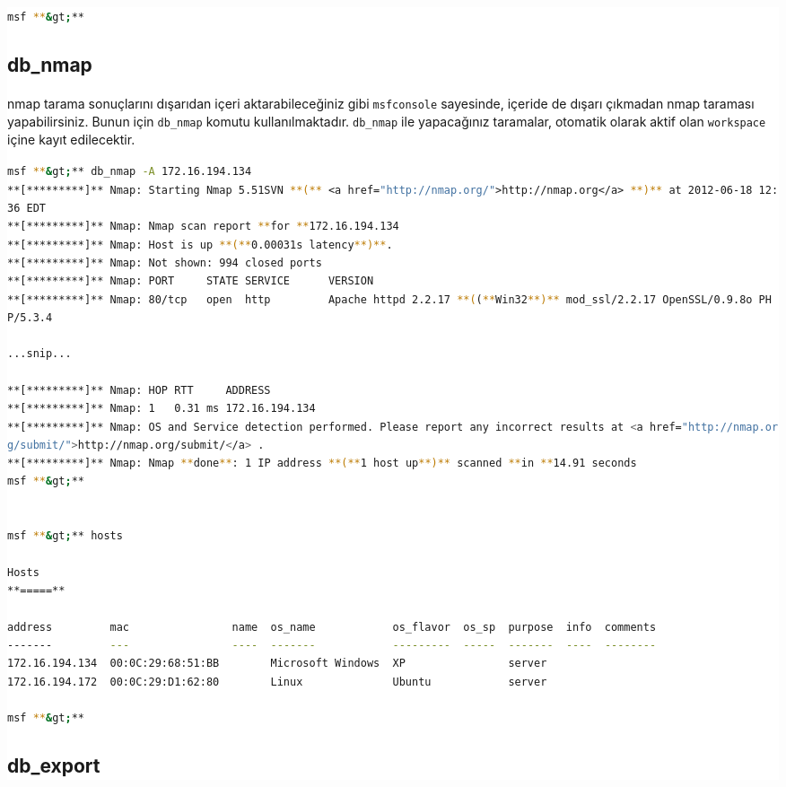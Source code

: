 ```bash
msf **&gt;** 
```



## db_nmap



nmap tarama sonuçlarını dışarıdan içeri aktarabileceğiniz gibi `msfconsole` sayesinde, içeride de dışarı çıkmadan nmap taraması yapabilirsiniz. Bunun için `db_nmap` komutu kullanılmaktadır. `db_nmap` ile yapacağınız taramalar, otomatik olarak aktif olan `workspace` içine kayıt edilecektir.


```bash
msf **&gt;** db_nmap -A 172.16.194.134
**[*********]** Nmap: Starting Nmap 5.51SVN **(** <a href="http://nmap.org/">http://nmap.org</a> **)** at 2012-06-18 12:36 EDT
**[*********]** Nmap: Nmap scan report **for **172.16.194.134
**[*********]** Nmap: Host is up **(**0.00031s latency**)**.
**[*********]** Nmap: Not shown: 994 closed ports
**[*********]** Nmap: PORT     STATE SERVICE      VERSION
**[*********]** Nmap: 80/tcp   open  http         Apache httpd 2.2.17 **((**Win32**)** mod_ssl/2.2.17 OpenSSL/0.9.8o PHP/5.3.4 

...snip...

**[*********]** Nmap: HOP RTT     ADDRESS
**[*********]** Nmap: 1   0.31 ms 172.16.194.134
**[*********]** Nmap: OS and Service detection performed. Please report any incorrect results at <a href="http://nmap.org/submit/">http://nmap.org/submit/</a> .
**[*********]** Nmap: Nmap **done**: 1 IP address **(**1 host up**)** scanned **in **14.91 seconds
msf **&gt;**


msf **&gt;** hosts

Hosts
**=====**

address         mac                name  os_name            os_flavor  os_sp  purpose  info  comments
-------         ---                ----  -------            ---------  -----  -------  ----  --------
172.16.194.134  00:0C:29:68:51:BB        Microsoft Windows  XP                server         
172.16.194.172  00:0C:29:D1:62:80        Linux              Ubuntu            server         

msf **&gt;** 
```



## db_export
